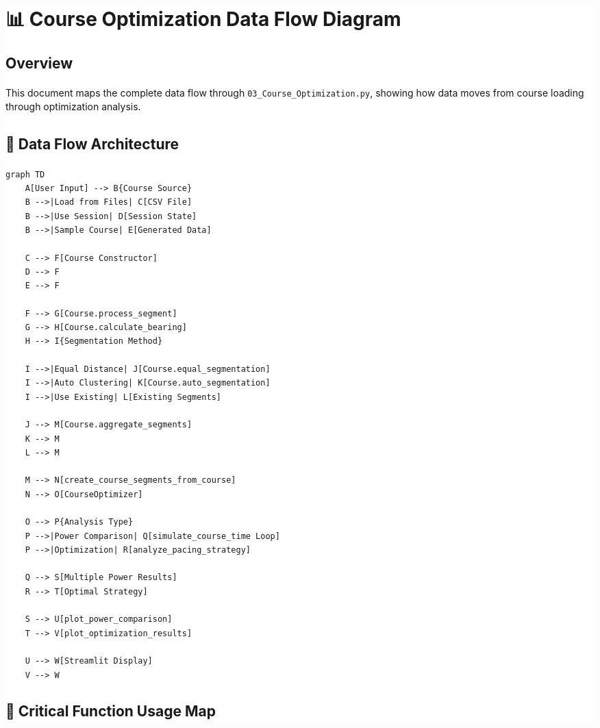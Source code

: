 # 📊 Course Optimization Data Flow Diagram

## Overview
This document maps the complete data flow through `03_Course_Optimization.py`, showing how data moves from course loading through optimization analysis.

## 🔄 Data Flow Architecture

```mermaid
graph TD
    A[User Input] --> B{Course Source}
    B -->|Load from Files| C[CSV File]
    B -->|Use Session| D[Session State]
    B -->|Sample Course| E[Generated Data]
    
    C --> F[Course Constructor]
    D --> F
    E --> F
    
    F --> G[Course.process_segment]
    G --> H[Course.calculate_bearing]
    H --> I{Segmentation Method}
    
    I -->|Equal Distance| J[Course.equal_segmentation]
    I -->|Auto Clustering| K[Course.auto_segmentation]
    I -->|Use Existing| L[Existing Segments]
    
    J --> M[Course.aggregate_segments]
    K --> M
    L --> M
    
    M --> N[create_course_segments_from_course]
    N --> O[CourseOptimizer]
    
    O --> P{Analysis Type}
    P -->|Power Comparison| Q[simulate_course_time Loop]
    P -->|Optimization| R[analyze_pacing_strategy]
    
    Q --> S[Multiple Power Results]
    R --> T[Optimal Strategy]
    
    S --> U[plot_power_comparison]
    T --> V[plot_optimization_results]
    
    U --> W[Streamlit Display]
    V --> W
```

## 🔧 Critical Function Usage Map
